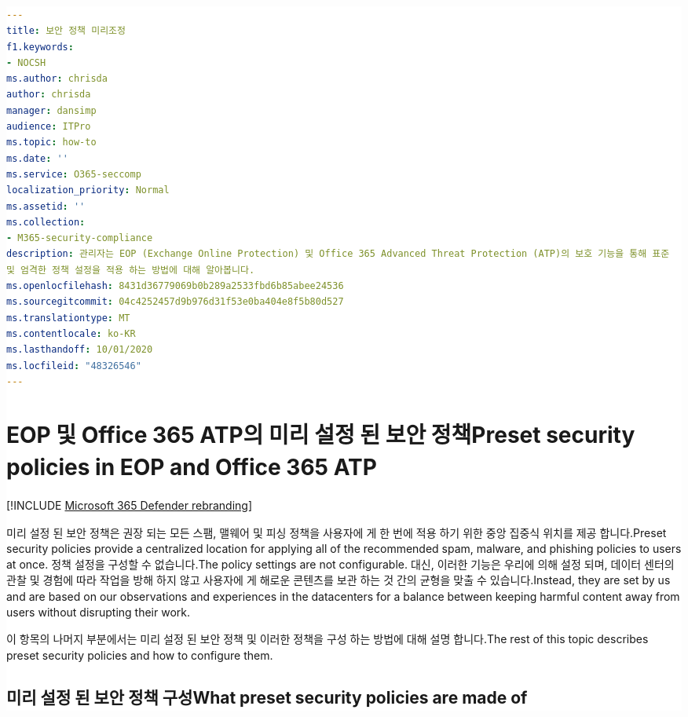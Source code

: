 ```yaml
---
title: 보안 정책 미리조정
f1.keywords:
- NOCSH
ms.author: chrisda
author: chrisda
manager: dansimp
audience: ITPro
ms.topic: how-to
ms.date: ''
ms.service: O365-seccomp
localization_priority: Normal
ms.assetid: ''
ms.collection:
- M365-security-compliance
description: 관리자는 EOP (Exchange Online Protection) 및 Office 365 Advanced Threat Protection (ATP)의 보호 기능을 통해 표준 및 엄격한 정책 설정을 적용 하는 방법에 대해 알아봅니다.
ms.openlocfilehash: 8431d36779069b0b289a2533fbd6b85abee24536
ms.sourcegitcommit: 04c4252457d9b976d31f53e0ba404e8f5b80d527
ms.translationtype: MT
ms.contentlocale: ko-KR
ms.lasthandoff: 10/01/2020
ms.locfileid: "48326546"
---
```

# <a name="preset-security-policies-in-eop-and-office-365-atp"></a><span data-ttu-id="82c6b-103">EOP 및 Office 365 ATP의 미리 설정 된 보안 정책</span><span class="sxs-lookup"><span data-stu-id="82c6b-103">Preset security policies in EOP and Office 365 ATP</span></span>

[!INCLUDE [Microsoft 365 Defender rebranding](../includes/microsoft-defender-for-office.md)]


<span data-ttu-id="82c6b-104">미리 설정 된 보안 정책은 권장 되는 모든 스팸, 맬웨어 및 피싱 정책을 사용자에 게 한 번에 적용 하기 위한 중앙 집중식 위치를 제공 합니다.</span><span class="sxs-lookup"><span data-stu-id="82c6b-104">Preset security policies provide a centralized location for applying all of the recommended spam, malware, and phishing policies to users at once.</span></span> <span data-ttu-id="82c6b-105">정책 설정을 구성할 수 없습니다.</span><span class="sxs-lookup"><span data-stu-id="82c6b-105">The policy settings are not configurable.</span></span> <span data-ttu-id="82c6b-106">대신, 이러한 기능은 우리에 의해 설정 되며, 데이터 센터의 관찰 및 경험에 따라 작업을 방해 하지 않고 사용자에 게 해로운 콘텐츠를 보관 하는 것 간의 균형을 맞출 수 있습니다.</span><span class="sxs-lookup"><span data-stu-id="82c6b-106">Instead, they are set by us and are based on our observations and experiences in the datacenters for a balance between keeping harmful content away from users without disrupting their work.</span></span>

<span data-ttu-id="82c6b-107">이 항목의 나머지 부분에서는 미리 설정 된 보안 정책 및 이러한 정책을 구성 하는 방법에 대해 설명 합니다.</span><span class="sxs-lookup"><span data-stu-id="82c6b-107">The rest of this topic describes preset security policies and how to configure them.</span></span>

## <a name="what-preset-security-policies-are-made-of"></a><span data-ttu-id="82c6b-108">미리 설정 된 보안 정책 구성</span><span class="sxs-lookup"><span data-stu-id="82c6b-108">What preset security policies are made of</span></span>
